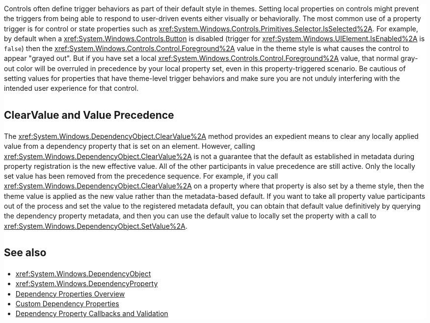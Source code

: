  Controls often define trigger behaviors as part of their default style in themes. Setting local properties on controls might prevent the triggers from being able to respond to user-driven events either visually or behaviorally. The most common use of a property trigger is for control or state properties such as <xref:System.Windows.Controls.Primitives.Selector.IsSelected%2A>. For example, by default when a <xref:System.Windows.Controls.Button> is disabled (trigger for <xref:System.Windows.UIElement.IsEnabled%2A> is `false`) then the <xref:System.Windows.Controls.Control.Foreground%2A> value in the theme style is what causes the control to appear "grayed out". But if you have set a local <xref:System.Windows.Controls.Control.Foreground%2A> value, that normal gray-out color will be overruled in precedence by your local property set, even in this property-triggered scenario. Be cautious of setting values for properties that have theme-level trigger behaviors and make sure you are not unduly interfering with the intended user experience for that control.  
  
<a name="clearvalue"></a>
## ClearValue and Value Precedence  
 The <xref:System.Windows.DependencyObject.ClearValue%2A> method provides an expedient means to clear any locally applied value from a dependency property that is set on an element. However, calling <xref:System.Windows.DependencyObject.ClearValue%2A> is not a guarantee that the default as established in metadata during property registration is the new effective value. All of the other participants in value precedence are still active. Only the locally set value has been removed from the precedence sequence. For example, if you call <xref:System.Windows.DependencyObject.ClearValue%2A> on a property where that property is also set by a theme style, then the theme value is applied as the new value rather than the metadata-based default. If you want to take all property value participants out of the process and set the value to the registered metadata default, you can obtain that default value definitively by querying the dependency property metadata, and then you can use the default value to locally set the property with a call to <xref:System.Windows.DependencyObject.SetValue%2A>.  
  
## See also

- <xref:System.Windows.DependencyObject>
- <xref:System.Windows.DependencyProperty>
- [Dependency Properties Overview](dependency-properties-overview.md)
- [Custom Dependency Properties](custom-dependency-properties.md)
- [Dependency Property Callbacks and Validation](dependency-property-callbacks-and-validation.md)
